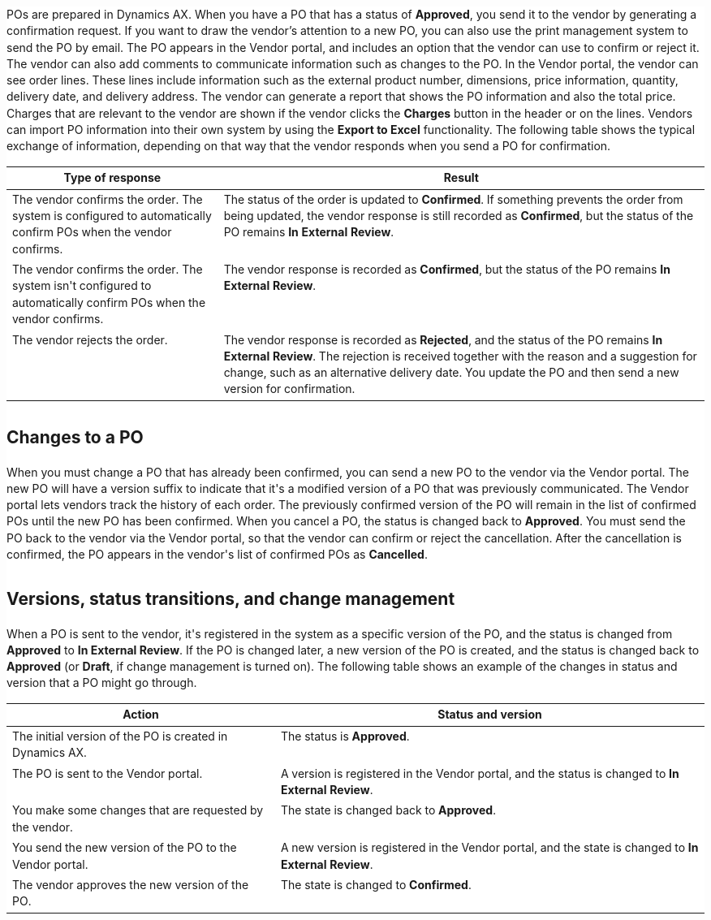 POs are prepared in Dynamics AX. When you have a PO that has a status of **Approved**, you send it to the vendor by generating a confirmation request. If you want to draw the vendor’s attention to a new PO, you can also use the print management system to send the PO by email. The PO appears in the Vendor portal, and includes an option that the vendor can use to confirm or reject it. The vendor can also add comments to communicate information such as changes to the PO. In the Vendor portal, the vendor can see order lines. These lines include information such as the external product number, dimensions, price information, quantity, delivery date, and delivery address. The vendor can generate a report that shows the PO information and also the total price. Charges that are relevant to the vendor are shown if the vendor clicks the **Charges** button in the header or on the lines. Vendors can import PO information into their own system by using the **Export to Excel** functionality. The following table shows the typical exchange of information, depending on that way that the vendor responds when you send a PO for confirmation.

| Type of response                                                                                                  | Result                                                                                                                                                                                                                                                                                          |
|-------------------------------------------------------------------------------------------------------------------|-------------------------------------------------------------------------------------------------------------------------------------------------------------------------------------------------------------------------------------------------------------------------------------------------|
| The vendor confirms the order. The system is configured to automatically confirm POs when the vendor confirms.    | The status of the order is updated to **Confirmed**. If something prevents the order from being updated, the vendor response is still recorded as **Confirmed**, but the status of the PO remains **In External Review**.                                                                       |
| The vendor confirms the order. The system isn't configured to automatically confirm POs when the vendor confirms. | The vendor response is recorded as **Confirmed**, but the status of the PO remains **In External Review**.                                                                                                                                                                                      |
| The vendor rejects the order.                                                                                     | The vendor response is recorded as **Rejected**, and the status of the PO remains **In External Review**. The rejection is received together with the reason and a suggestion for change, such as an alternative delivery date. You update the PO and then send a new version for confirmation. |

## <a name="changes-to-a-po"></a>Changes to a PO
When you must change a PO that has already been confirmed, you can send a new PO to the vendor via the Vendor portal. The new PO will have a version suffix to indicate that it's a modified version of a PO that was previously communicated. The Vendor portal lets vendors track the history of each order. The previously confirmed version of the PO will remain in the list of confirmed POs until the new PO has been confirmed. When you cancel a PO, the status is changed back to **Approved**. You must send the PO back to the vendor via the Vendor portal, so that the vendor can confirm or reject the cancellation. After the cancellation is confirmed, the PO appears in the vendor's list of confirmed POs as **Cancelled**.

## <a name="versions-status-transitions-and-change-management"></a>Versions, status transitions, and change management
When a PO is sent to the vendor, it's registered in the system as a specific version of the PO, and the status is changed from **Approved** to **In External Review**. If the PO is changed later, a new version of the PO is created, and the status is changed back to **Approved** (or **Draft**, if change management is turned on). The following table shows an example of the changes in status and version that a PO might go through.

| Action                                                   | Status and version                                                                                    |
|----------------------------------------------------------|-------------------------------------------------------------------------------------------------------|
| The initial version of the PO is created in Dynamics AX. | The status is **Approved**.                                                                           |
| The PO is sent to the Vendor portal.                     | A version is registered in the Vendor portal, and the status is changed to **In External Review**.    |
| You make some changes that are requested by the vendor.  | The state is changed back to **Approved**.                                                            |
| You send the new version of the PO to the Vendor portal. | A new version is registered in the Vendor portal, and the state is changed to **In External Review**. |
| The vendor approves the new version of the PO.           | The state is changed to **Confirmed**.                                                                |
